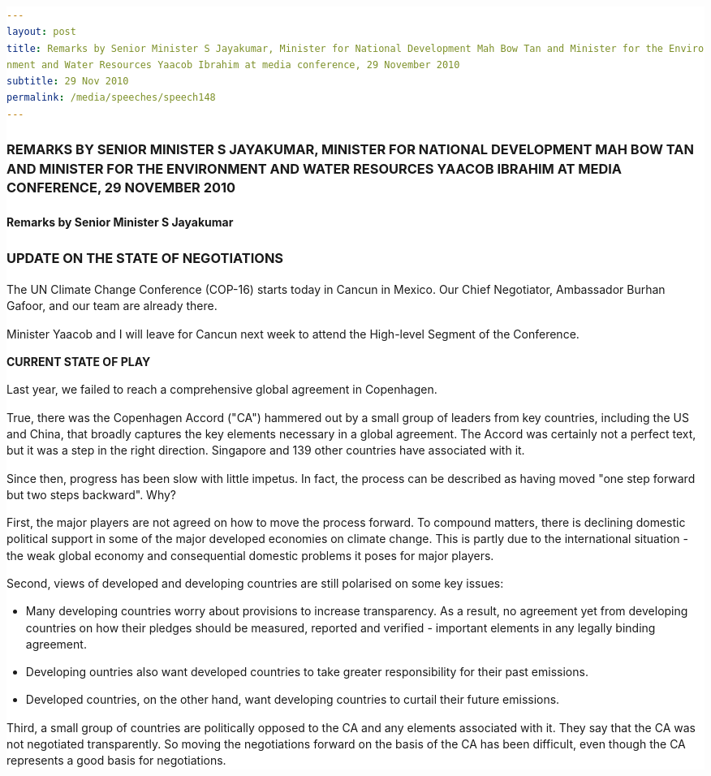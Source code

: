 ```yaml
---
layout: post
title: Remarks by Senior Minister S Jayakumar, Minister for National Development Mah Bow Tan and Minister for the Environment and Water Resources Yaacob Ibrahim at media conference, 29 November 2010
subtitle: 29 Nov 2010
permalink: /media/speeches/speech148
---
```


### REMARKS BY SENIOR MINISTER S JAYAKUMAR, MINISTER FOR NATIONAL DEVELOPMENT MAH BOW TAN AND MINISTER FOR THE ENVIRONMENT AND WATER RESOURCES YAACOB IBRAHIM AT MEDIA CONFERENCE, 29 NOVEMBER 2010

#### Remarks by Senior Minister S Jayakumar

### UPDATE ON THE STATE OF NEGOTIATIONS

The UN Climate Change Conference (COP-16) starts today in Cancun in Mexico. Our Chief Negotiator, Ambassador Burhan Gafoor, and our team are already there. 

Minister Yaacob and I will leave for Cancun next week to attend the High-level Segment of the Conference.

**CURRENT STATE OF PLAY**

Last year, we failed to reach a comprehensive global agreement in Copenhagen. 

True, there was the Copenhagen Accord ("CA") hammered out by a small group of leaders from key countries, including the US and China, that broadly captures the key elements necessary in a global agreement. The Accord was certainly not a perfect text, but it was a step in the right direction. Singapore and 139 other countries have associated with it. 

Since then, progress has been slow with little impetus. In fact, the process can be described as having moved "one step forward but two steps backward". Why? 

First, the major players are not agreed on how to move the process forward. To compound matters, there is declining domestic political support in some of the major developed economies on climate change. This is partly due to the international situation - the weak global economy and consequential domestic problems it poses for major players. 

Second, views of developed and developing countries are still polarised on some key issues:

* Many developing countries worry about provisions to increase transparency. As a result, no agreement yet from developing countries on how their pledges should be measured, reported and verified - important elements in any legally binding agreement.

* Developing ountries also want developed countries to take greater responsibility for their past emissions.

* Developed countries, on the other hand, want developing countries to curtail their future emissions.

Third, a small group of countries are politically opposed to the CA and any elements associated with it. They say that the CA was not negotiated transparently. So moving the negotiations forward on the basis of the CA has been difficult, even though the CA represents a good basis for negotiations.
